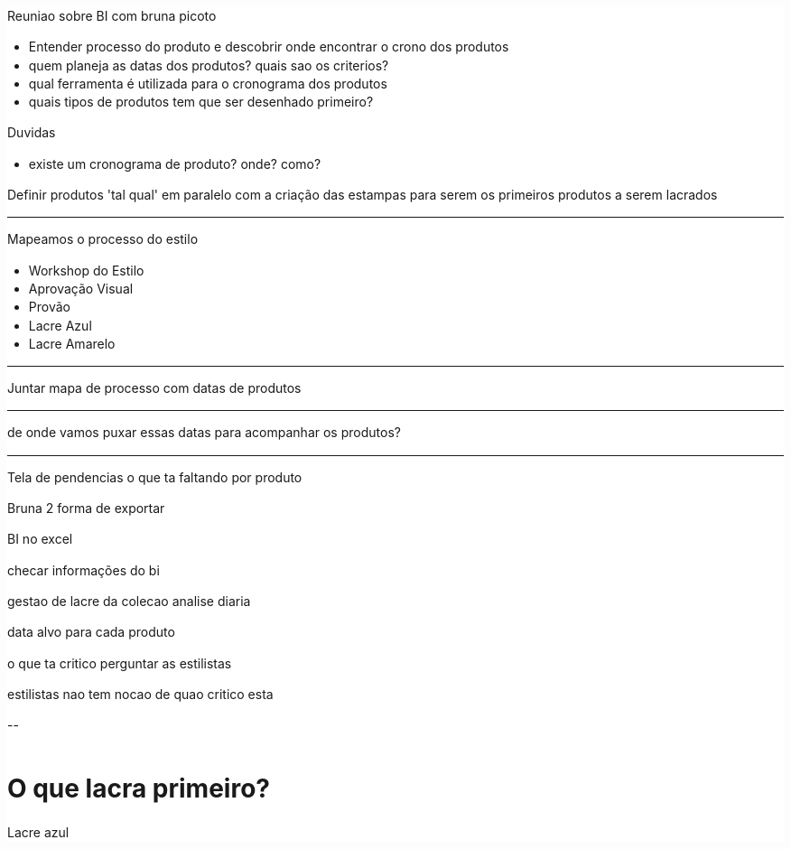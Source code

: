 Reuniao sobre BI com bruna picoto
- Entender processo do produto e descobrir onde encontrar o crono dos produtos
- quem planeja as datas dos produtos? quais sao os criterios?
- qual ferramenta é utilizada para o cronograma dos produtos
- quais tipos de produtos tem que ser desenhado primeiro?
  
Duvidas
- existe um cronograma de produto? onde? como?

Definir produtos 'tal qual' em paralelo com a criação das estampas para serem os primeiros produtos a serem lacrados

---

Mapeamos o processo do estilo
- Workshop do Estilo
- Aprovação Visual
- Provão
- Lacre Azul
- Lacre Amarelo

---

Juntar mapa de processo com datas de produtos

---

de onde vamos puxar essas datas para acompanhar os produtos?

---

Tela de pendencias
o que ta faltando por produto

Bruna 2 forma de exportar

BI no excel

checar informações do bi


gestao de lacre da colecao
analise diaria

data alvo para cada produto



o que ta critico
perguntar as estilistas

estilistas nao tem nocao de quao critico esta

--

# O que lacra primeiro?


Lacre azul
